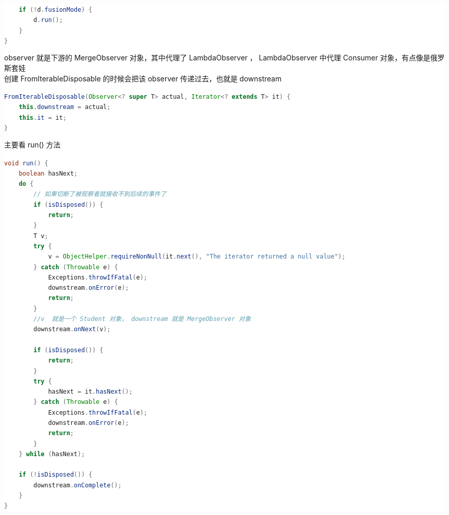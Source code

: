 ```java
    if (!d.fusionMode) {
        d.run();
    }
}
```
observer 就是下游的 MergeObserver 对象，其中代理了 LambdaObserver ， LambdaObserver 中代理 Consumer 对象，有点像是俄罗斯套娃      
创建 FromIterableDisposable 的时候会把该 observer 传递过去，也就是 downstream
```java
FromIterableDisposable(Observer<? super T> actual, Iterator<? extends T> it) {
    this.downstream = actual;
    this.it = it;
}
```

主要看 run() 方法
```java
void run() {
    boolean hasNext;
    do {
        // 如果切断了被观察者就接收不到后续的事件了
        if (isDisposed()) {
            return;
        }
        T v;
        try {
            v = ObjectHelper.requireNonNull(it.next(), "The iterator returned a null value");  
        } catch (Throwable e) {
            Exceptions.throwIfFatal(e);
            downstream.onError(e);
            return;
        }
        //v  就是一个 Student 对象， downstream 就是 MergeObserver 对象
        downstream.onNext(v);

        if (isDisposed()) {
            return;
        }
        try {
            hasNext = it.hasNext();
        } catch (Throwable e) {
            Exceptions.throwIfFatal(e);
            downstream.onError(e);
            return;
        }
    } while (hasNext);

    if (!isDisposed()) {
        downstream.onComplete();
    }
}

```
